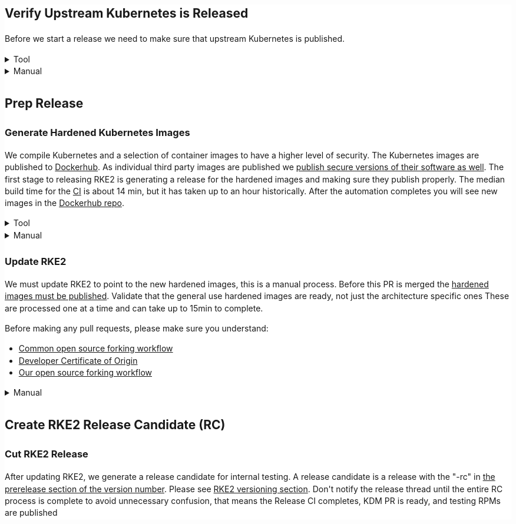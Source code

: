 ## Verify Upstream Kubernetes is Released

Before we start a release we need to make sure that upstream Kubernetes is published.

<details><summary>Tool</summary></details>

<details><summary>Manual</summary></details>

## Prep Release
### Generate Hardened Kubernetes Images

We compile Kubernetes and a selection of container images to have a higher level of security.
The Kubernetes images are published to [Dockerhub](https://hub.docker.com/r/rancher/hardened-kubernetes).
As individual third party images are published
 we [publish secure versions of their software as well](https://hub.docker.com/search?q=rancher%2Fhardened).
The first stage to releasing RKE2 is generating a release for the hardened images and making sure they publish properly.
The median build time for the [CI](https://drone-publish.rancher.io/rancher/image-build-kubernetes) is about 14 min,
but it has taken up to an hour historically.
After the automation completes you will see new images in the [Dockerhub repo](https://hub.docker.com/r/rancher/hardened-kubernetes).

<details><summary>Tool</summary></details>

<details><summary>Manual</summary></details>

### Update RKE2

We must update RKE2 to point to the new hardened images, this is a manual process.
Before this PR is merged the [hardened images must be published](https://hub.docker.com/r/rancher/hardened-kubernetes).
Validate that the general use hardened images are ready, not just the architecture specific ones
These are processed one at a time and can take up to 15min to complete.

Before making any pull requests, please make sure you understand:
- [Common open source forking workflow](https://github.com/firstcontributions/first-contributions)
- [Developer Certificate of Origin](https://www.secondstate.io/articles/dco/)
- [Our open source forking workflow](#our-forking-workflow)

<details><summary>Manual</summary></details>

## Create RKE2 Release Candidate (RC)
### Cut RKE2 Release

After updating RKE2, we generate a release candidate for internal testing.
A release candidate is a release with the "-rc" in [the prerelease section of the version number](https://semver.org/#spec-item-9).
Please see [RKE2 versioning section](#rke2-versioning).
Don't notify the release thread until the entire RC process is complete to avoid unnecessary confusion,
that means the Release CI completes, KDM PR is ready, and testing RPMs are published
